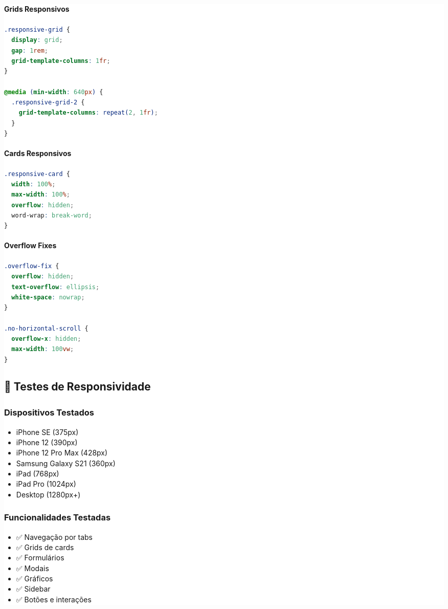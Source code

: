#### **Grids Responsivos**
```css
.responsive-grid {
  display: grid;
  gap: 1rem;
  grid-template-columns: 1fr;
}

@media (min-width: 640px) {
  .responsive-grid-2 {
    grid-template-columns: repeat(2, 1fr);
  }
}
```

#### **Cards Responsivos**
```css
.responsive-card {
  width: 100%;
  max-width: 100%;
  overflow: hidden;
  word-wrap: break-word;
}
```

#### **Overflow Fixes**
```css
.overflow-fix {
  overflow: hidden;
  text-overflow: ellipsis;
  white-space: nowrap;
}

.no-horizontal-scroll {
  overflow-x: hidden;
  max-width: 100vw;
}
```

## 📱 Testes de Responsividade

### **Dispositivos Testados**
- iPhone SE (375px)
- iPhone 12 (390px)
- iPhone 12 Pro Max (428px)
- Samsung Galaxy S21 (360px)
- iPad (768px)
- iPad Pro (1024px)
- Desktop (1280px+)

### **Funcionalidades Testadas**
- ✅ Navegação por tabs
- ✅ Grids de cards
- ✅ Formulários
- ✅ Modais
- ✅ Gráficos
- ✅ Sidebar
- ✅ Botões e interações

